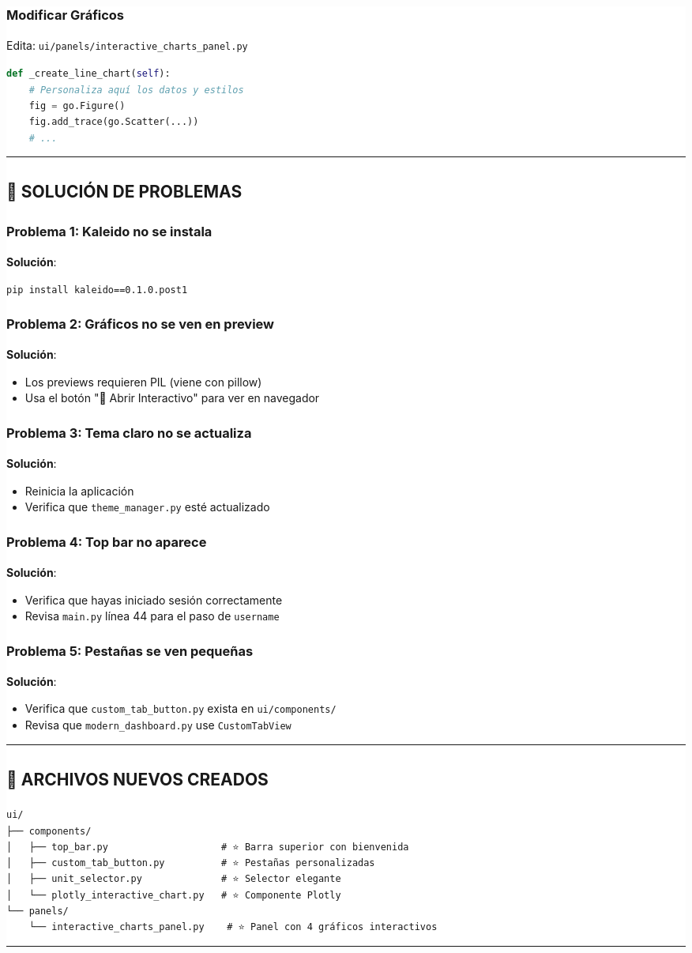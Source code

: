 ### Modificar Gráficos

Edita: `ui/panels/interactive_charts_panel.py`

```python
def _create_line_chart(self):
    # Personaliza aquí los datos y estilos
    fig = go.Figure()
    fig.add_trace(go.Scatter(...))
    # ...
```

---

## 🔧 SOLUCIÓN DE PROBLEMAS

### Problema 1: Kaleido no se instala

**Solución**:
```bash
pip install kaleido==0.1.0.post1
```

### Problema 2: Gráficos no se ven en preview

**Solución**:
- Los previews requieren PIL (viene con pillow)
- Usa el botón "🔗 Abrir Interactivo" para ver en navegador

### Problema 3: Tema claro no se actualiza

**Solución**:
- Reinicia la aplicación
- Verifica que `theme_manager.py` esté actualizado

### Problema 4: Top bar no aparece

**Solución**:
- Verifica que hayas iniciado sesión correctamente
- Revisa `main.py` línea 44 para el paso de `username`

### Problema 5: Pestañas se ven pequeñas

**Solución**:
- Verifica que `custom_tab_button.py` exista en `ui/components/`
- Revisa que `modern_dashboard.py` use `CustomTabView`

---

## 📝 ARCHIVOS NUEVOS CREADOS

```
ui/
├── components/
│   ├── top_bar.py                    # ⭐ Barra superior con bienvenida
│   ├── custom_tab_button.py          # ⭐ Pestañas personalizadas
│   ├── unit_selector.py              # ⭐ Selector elegante
│   └── plotly_interactive_chart.py   # ⭐ Componente Plotly
└── panels/
    └── interactive_charts_panel.py    # ⭐ Panel con 4 gráficos interactivos
```

---